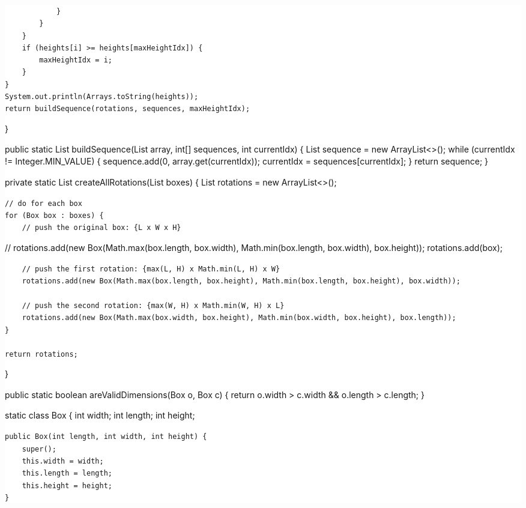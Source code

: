 				}
			}
		}
		if (heights[i] >= heights[maxHeightIdx]) {
			maxHeightIdx = i;
		}
	}
	System.out.println(Arrays.toString(heights));
	return buildSequence(rotations, sequences, maxHeightIdx);
}

public static List<Box> buildSequence(List<Box> array, int[] sequences, int currentIdx) {
	List<Box> sequence = new ArrayList<>();
	while (currentIdx != Integer.MIN_VALUE) {
		sequence.add(0, array.get(currentIdx));
		currentIdx = sequences[currentIdx];
	}
	return sequence;
}

private static List<Box> createAllRotations(List<Box> boxes) {
	List<Box> rotations = new ArrayList<>();

	// do for each box
	for (Box box : boxes) {
		// push the original box: {L x W x H}
//			rotations.add(new Box(Math.max(box.length, box.width), Math.min(box.length, box.width), box.height));
		rotations.add(box);

		// push the first rotation: {max(L, H) x Math.min(L, H) x W}
		rotations.add(new Box(Math.max(box.length, box.height), Math.min(box.length, box.height), box.width));

		// push the second rotation: {max(W, H) x Math.min(W, H) x L}
		rotations.add(new Box(Math.max(box.width, box.height), Math.min(box.width, box.height), box.length));
	}

	return rotations;
}

public static boolean areValidDimensions(Box o, Box c) {
	return o.width > c.width && o.length > c.length;
}

static class Box {
	int width;
	int length;
	int height;

	public Box(int length, int width, int height) {
		super();
		this.width = width;
		this.length = length;
		this.height = height;
	}
